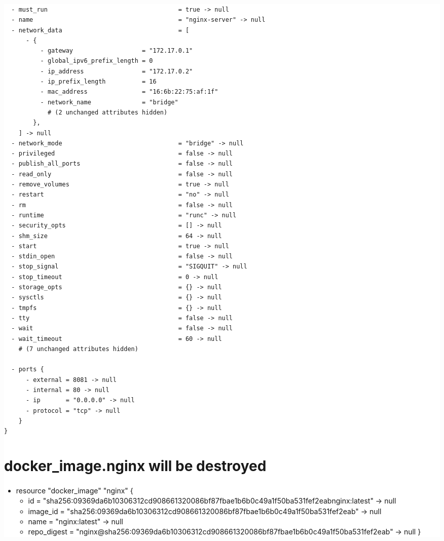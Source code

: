       - must_run                                    = true -> null
      - name                                        = "nginx-server" -> null
      - network_data                                = [
          - {
              - gateway                   = "172.17.0.1"
              - global_ipv6_prefix_length = 0
              - ip_address                = "172.17.0.2"
              - ip_prefix_length          = 16
              - mac_address               = "16:6b:22:75:af:1f"
              - network_name              = "bridge"
                # (2 unchanged attributes hidden)
            },
        ] -> null
      - network_mode                                = "bridge" -> null
      - privileged                                  = false -> null
      - publish_all_ports                           = false -> null
      - read_only                                   = false -> null
      - remove_volumes                              = true -> null
      - restart                                     = "no" -> null
      - rm                                          = false -> null
      - runtime                                     = "runc" -> null
      - security_opts                               = [] -> null
      - shm_size                                    = 64 -> null
      - start                                       = true -> null
      - stdin_open                                  = false -> null
      - stop_signal                                 = "SIGQUIT" -> null
      - stop_timeout                                = 0 -> null
      - storage_opts                                = {} -> null
      - sysctls                                     = {} -> null
      - tmpfs                                       = {} -> null
      - tty                                         = false -> null
      - wait                                        = false -> null
      - wait_timeout                                = 60 -> null
        # (7 unchanged attributes hidden)

      - ports {
          - external = 8081 -> null
          - internal = 80 -> null
          - ip       = "0.0.0.0" -> null
          - protocol = "tcp" -> null
        }
    }

  # docker_image.nginx will be destroyed
  - resource "docker_image" "nginx" {
      - id          = "sha256:09369da6b10306312cd908661320086bf87fbae1b6b0c49a1f50ba531fef2eabnginx:latest" -> null
      - image_id    = "sha256:09369da6b10306312cd908661320086bf87fbae1b6b0c49a1f50ba531fef2eab" -> null
      - name        = "nginx:latest" -> null
      - repo_digest = "nginx@sha256:09369da6b10306312cd908661320086bf87fbae1b6b0c49a1f50ba531fef2eab" -> null
    }
